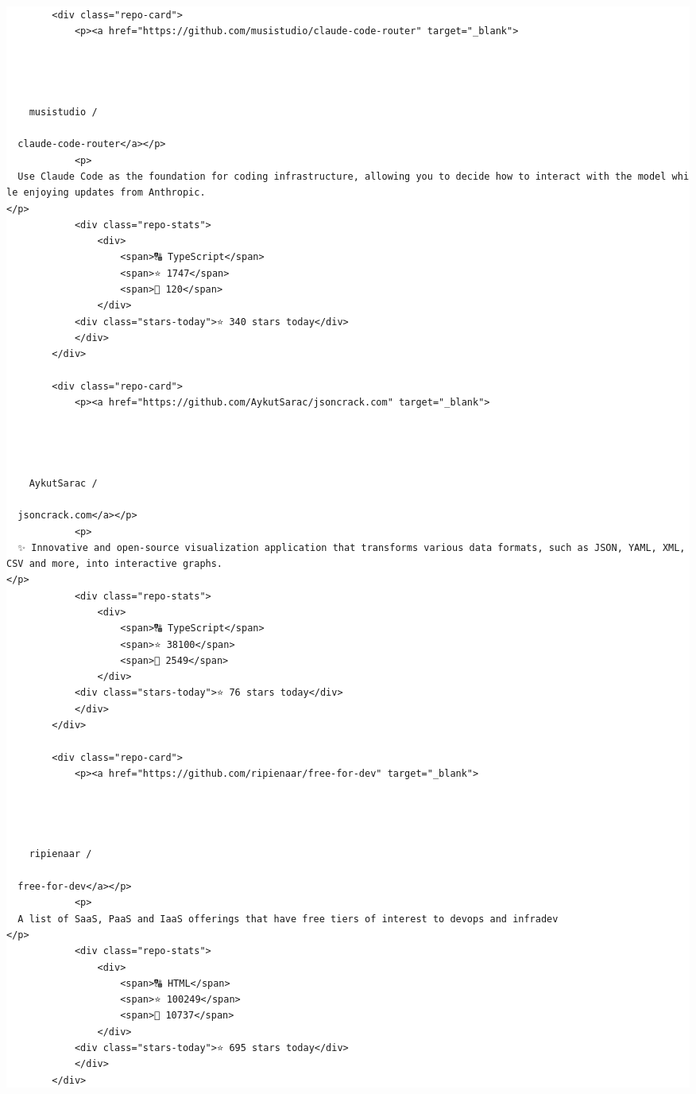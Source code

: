 			<div class="repo-card">
				<p><a href="https://github.com/musistudio/claude-code-router" target="_blank">
    


      
        musistudio /

      claude-code-router</a></p>
				<p>
      Use Claude Code as the foundation for coding infrastructure, allowing you to decide how to interact with the model while enjoying updates from Anthropic.
    </p>
				<div class="repo-stats">
					<div>
						<span>🔠 TypeScript</span>
						<span>⭐ 1747</span>
						<span>🔱 120</span>
					</div>
				<div class="stars-today">⭐ 340 stars today</div>
				</div>
			</div>
	
			<div class="repo-card">
				<p><a href="https://github.com/AykutSarac/jsoncrack.com" target="_blank">
    


      
        AykutSarac /

      jsoncrack.com</a></p>
				<p>
      ✨ Innovative and open-source visualization application that transforms various data formats, such as JSON, YAML, XML, CSV and more, into interactive graphs.
    </p>
				<div class="repo-stats">
					<div>
						<span>🔠 TypeScript</span>
						<span>⭐ 38100</span>
						<span>🔱 2549</span>
					</div>
				<div class="stars-today">⭐ 76 stars today</div>
				</div>
			</div>
	
			<div class="repo-card">
				<p><a href="https://github.com/ripienaar/free-for-dev" target="_blank">
    


      
        ripienaar /

      free-for-dev</a></p>
				<p>
      A list of SaaS, PaaS and IaaS offerings that have free tiers of interest to devops and infradev
    </p>
				<div class="repo-stats">
					<div>
						<span>🔠 HTML</span>
						<span>⭐ 100249</span>
						<span>🔱 10737</span>
					</div>
				<div class="stars-today">⭐ 695 stars today</div>
				</div>
			</div>
	